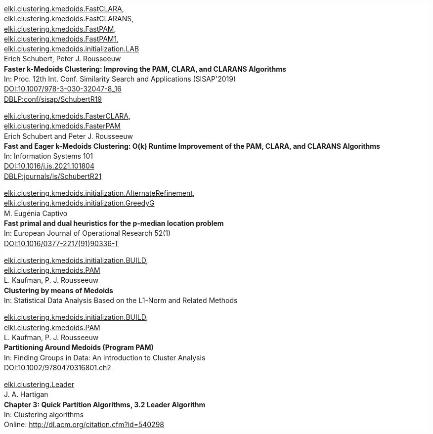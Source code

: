[elki.clustering.kmedoids.FastCLARA](./releases/current/doc/elki/clustering/kmedoids/FastCLARA.html),\
[elki.clustering.kmedoids.FastCLARANS](./releases/current/doc/elki/clustering/kmedoids/FastCLARANS.html),\
[elki.clustering.kmedoids.FastPAM](./releases/current/doc/elki/clustering/kmedoids/FastPAM.html),\
[elki.clustering.kmedoids.FastPAM1](./releases/current/doc/elki/clustering/kmedoids/FastPAM1.html),\
[elki.clustering.kmedoids.initialization.LAB](./releases/current/doc/elki/clustering/kmedoids/initialization/LAB.html)\
Erich Schubert, Peter J. Rousseeuw\
**Faster k-Medoids Clustering: Improving the PAM, CLARA, and CLARANS Algorithms**\
In: Proc. 12th Int. Conf. Similarity Search and Applications (SISAP'2019)\
[DOI:10.1007/978-3-030-32047-8_16](https://doi.org/10.1007/978-3-030-32047-8_16)\
[DBLP:conf/sisap/SchubertR19](https://dblp.org/rec/bibtex/conf/sisap/SchubertR19)

[elki.clustering.kmedoids.FasterCLARA](./releases/current/doc/elki/clustering/kmedoids/FasterCLARA.html),\
[elki.clustering.kmedoids.FasterPAM](./releases/current/doc/elki/clustering/kmedoids/FasterPAM.html)\
Erich Schubert and Peter J. Rousseeuw\
**Fast and Eager k-Medoids Clustering: O(k) Runtime Improvement of the PAM, CLARA, and CLARANS Algorithms**\
In: Information Systems 101\
[DOI:10.1016/j.is.2021.101804](https://doi.org/10.1016/j.is.2021.101804)\
[DBLP:journals/is/SchubertR21](https://dblp.org/rec/bibtex/journals/is/SchubertR21)

[elki.clustering.kmedoids.initialization.AlternateRefinement](./releases/current/doc/elki/clustering/kmedoids/initialization/AlternateRefinement.html),\
[elki.clustering.kmedoids.initialization.GreedyG](./releases/current/doc/elki/clustering/kmedoids/initialization/GreedyG.html)\
M. Eugénia Captivo\
**Fast primal and dual heuristics for the p-median location problem**\
In: European Journal of Operational Research 52(1)\
[DOI:10.1016/0377-2217(91)90336-T](https://doi.org/10.1016/0377-2217(91)90336-T)


[elki.clustering.kmedoids.initialization.BUILD](./releases/current/doc/elki/clustering/kmedoids/initialization/BUILD.html),\
[elki.clustering.kmedoids.PAM](./releases/current/doc/elki/clustering/kmedoids/PAM.html)\
L. Kaufman, P. J. Rousseeuw\
**Clustering by means of Medoids**\
In: Statistical Data Analysis Based on the L1-Norm and Related Methods


[elki.clustering.kmedoids.initialization.BUILD](./releases/current/doc/elki/clustering/kmedoids/initialization/BUILD.html),\
[elki.clustering.kmedoids.PAM](./releases/current/doc/elki/clustering/kmedoids/PAM.html)\
L. Kaufman, P. J. Rousseeuw\
**Partitioning Around Medoids (Program PAM)**\
In: Finding Groups in Data: An Introduction to Cluster Analysis\
[DOI:10.1002/9780470316801.ch2](https://doi.org/10.1002/9780470316801.ch2)


[elki.clustering.Leader](./releases/current/doc/elki/clustering/Leader.html)\
J. A. Hartigan\
**Chapter 3: Quick Partition Algorithms, 3.2 Leader Algorithm**\
In: Clustering algorithms\
Online: <http://dl.acm.org/citation.cfm?id=540298>
